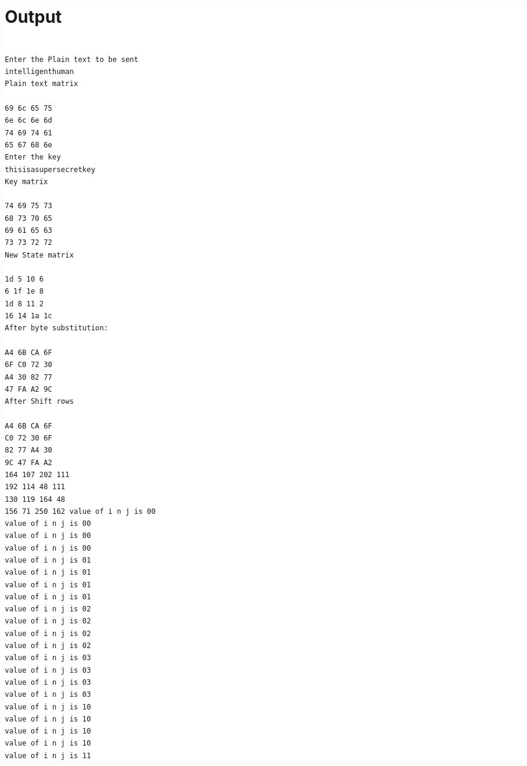 
# Output

```shell

Enter the Plain text to be sent
intelligenthuman
Plain text matrix

69 6c 65 75      
6e 6c 6e 6d      
74 69 74 61      
65 67 68 6e      
Enter the key    
thisisasupersecretkey
Key matrix

74 69 75 73 
68 73 70 65 
69 61 65 63 
73 73 72 72 
New State matrix        

1d 5 10 6 
6 1f 1e 8 
1d 8 11 2 
16 14 1a 1c 
After byte substitution:

A4 6B CA 6F 
6F C0 72 30
A4 30 82 77
47 FA A2 9C
After Shift rows

A4 6B CA 6F
C0 72 30 6F
82 77 A4 30
9C 47 FA A2
164 107 202 111
192 114 48 111
130 119 164 48
156 71 250 162 value of i n j is 00
value of i n j is 00
value of i n j is 00
value of i n j is 00
value of i n j is 01
value of i n j is 01
value of i n j is 01
value of i n j is 01
value of i n j is 02
value of i n j is 02
value of i n j is 02
value of i n j is 02
value of i n j is 03
value of i n j is 03
value of i n j is 03
value of i n j is 03
value of i n j is 10
value of i n j is 10
value of i n j is 10
value of i n j is 10
value of i n j is 11
```